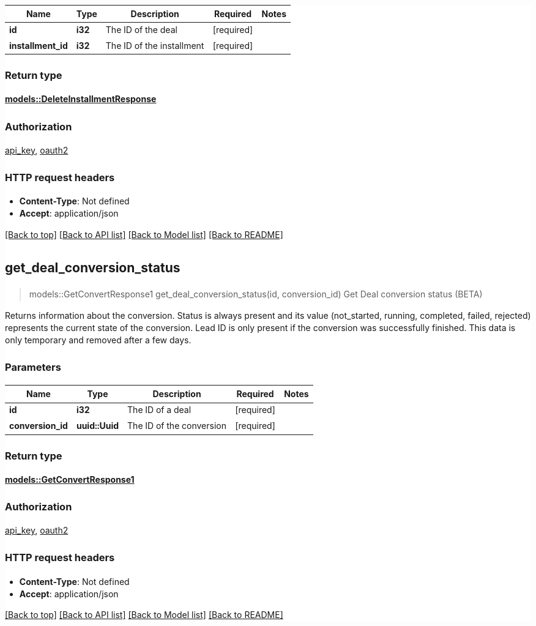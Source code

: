 
Name | Type | Description  | Required | Notes
------------- | ------------- | ------------- | ------------- | -------------
**id** | **i32** | The ID of the deal | [required] |
**installment_id** | **i32** | The ID of the installment | [required] |

### Return type

[**models::DeleteInstallmentResponse**](DeleteInstallmentResponse.md)

### Authorization

[api_key](../README.md#api_key), [oauth2](../README.md#oauth2)

### HTTP request headers

- **Content-Type**: Not defined
- **Accept**: application/json

[[Back to top]](#) [[Back to API list]](../README.md#documentation-for-api-endpoints) [[Back to Model list]](../README.md#documentation-for-models) [[Back to README]](../README.md)


## get_deal_conversion_status

> models::GetConvertResponse1 get_deal_conversion_status(id, conversion_id)
Get Deal conversion status (BETA)

Returns information about the conversion. Status is always present and its value (not_started, running, completed, failed, rejected) represents the current state of the conversion. Lead ID is only present if the conversion was successfully finished. This data is only temporary and removed after a few days.

### Parameters


Name | Type | Description  | Required | Notes
------------- | ------------- | ------------- | ------------- | -------------
**id** | **i32** | The ID of a deal | [required] |
**conversion_id** | **uuid::Uuid** | The ID of the conversion | [required] |

### Return type

[**models::GetConvertResponse1**](GetConvertResponse_1.md)

### Authorization

[api_key](../README.md#api_key), [oauth2](../README.md#oauth2)

### HTTP request headers

- **Content-Type**: Not defined
- **Accept**: application/json

[[Back to top]](#) [[Back to API list]](../README.md#documentation-for-api-endpoints) [[Back to Model list]](../README.md#documentation-for-models) [[Back to README]](../README.md)

